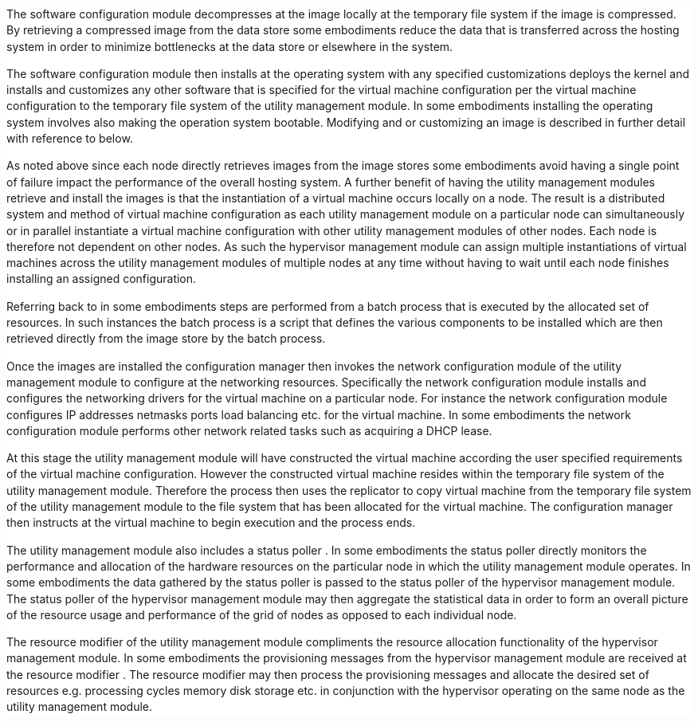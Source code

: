 The software configuration module decompresses at the image locally at the temporary file system if the image is compressed. By retrieving a compressed image from the data store some embodiments reduce the data that is transferred across the hosting system in order to minimize bottlenecks at the data store or elsewhere in the system.

The software configuration module then installs at the operating system with any specified customizations deploys the kernel and installs and customizes any other software that is specified for the virtual machine configuration per the virtual machine configuration to the temporary file system of the utility management module. In some embodiments installing the operating system involves also making the operation system bootable. Modifying and or customizing an image is described in further detail with reference to below.

As noted above since each node directly retrieves images from the image stores some embodiments avoid having a single point of failure impact the performance of the overall hosting system. A further benefit of having the utility management modules retrieve and install the images is that the instantiation of a virtual machine occurs locally on a node. The result is a distributed system and method of virtual machine configuration as each utility management module on a particular node can simultaneously or in parallel instantiate a virtual machine configuration with other utility management modules of other nodes. Each node is therefore not dependent on other nodes. As such the hypervisor management module can assign multiple instantiations of virtual machines across the utility management modules of multiple nodes at any time without having to wait until each node finishes installing an assigned configuration.

Referring back to in some embodiments steps are performed from a batch process that is executed by the allocated set of resources. In such instances the batch process is a script that defines the various components to be installed which are then retrieved directly from the image store by the batch process.

Once the images are installed the configuration manager then invokes the network configuration module of the utility management module to configure at the networking resources. Specifically the network configuration module installs and configures the networking drivers for the virtual machine on a particular node. For instance the network configuration module configures IP addresses netmasks ports load balancing etc. for the virtual machine. In some embodiments the network configuration module performs other network related tasks such as acquiring a DHCP lease.

At this stage the utility management module will have constructed the virtual machine according the user specified requirements of the virtual machine configuration. However the constructed virtual machine resides within the temporary file system of the utility management module. Therefore the process then uses the replicator to copy virtual machine from the temporary file system of the utility management module to the file system that has been allocated for the virtual machine. The configuration manager then instructs at the virtual machine to begin execution and the process ends.

The utility management module also includes a status poller . In some embodiments the status poller directly monitors the performance and allocation of the hardware resources on the particular node in which the utility management module operates. In some embodiments the data gathered by the status poller is passed to the status poller of the hypervisor management module. The status poller of the hypervisor management module may then aggregate the statistical data in order to form an overall picture of the resource usage and performance of the grid of nodes as opposed to each individual node.

The resource modifier of the utility management module compliments the resource allocation functionality of the hypervisor management module. In some embodiments the provisioning messages from the hypervisor management module are received at the resource modifier . The resource modifier may then process the provisioning messages and allocate the desired set of resources e.g. processing cycles memory disk storage etc. in conjunction with the hypervisor operating on the same node as the utility management module.

